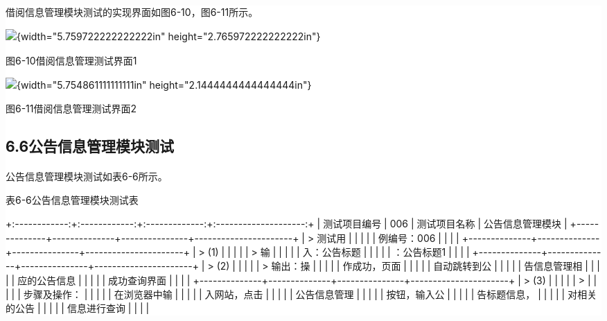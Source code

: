 
借阅信息管理模块测试的实现界面如图6-10，图6-11所示。

![](media/image37.png){width="5.759722222222222in"
height="2.765972222222222in"}

图6-10借阅信息管理测试界面1

![](media/image38.png){width="5.754861111111111in"
height="2.1444444444444444in"}

图6-11借阅信息管理测试界面2

## 6.6公告信息管理模块测试

公告信息管理模块测试如表6-6所示。

表6-6公告信息管理模块测试表

+:------------:+:------------:+:-------------:+:--------------------:+
| 测试项目编号 | 006          | 测试项目名称  | 公告信息管理模块     |
+--------------+--------------+---------------+----------------------+
| > 测试用     |              |               |                      |
| 例编号：006  |              |               |                      |
+--------------+--------------+---------------+----------------------+
| > \(1\)      |              |               |                      |
| > 输         |              |               |                      |
| 入：公告标题 |              |               |                      |
| ：公告标题1  |              |               |                      |
+--------------+--------------+---------------+----------------------+
| > \(2\)      |              |               |                      |
| > 输出：操   |              |               |                      |
| 作成功，页面 |              |               |                      |
| 自动跳转到公 |              |               |                      |
| 告信息管理相 |              |               |                      |
| 应的公告信息 |              |               |                      |
| 成功查询界面 |              |               |                      |
+--------------+--------------+---------------+----------------------+
| > \(3\)      |              |               |                      |
| >            |              |               |                      |
| 步骤及操作： |              |               |                      |
| 在浏览器中输 |              |               |                      |
| 入网站，点击 |              |               |                      |
| 公告信息管理 |              |               |                      |
| 按钮，输入公 |              |               |                      |
| 告标题信息， |              |               |                      |
| 对相关的公告 |              |               |                      |
| 信息进行查询 |              |               |                      |
